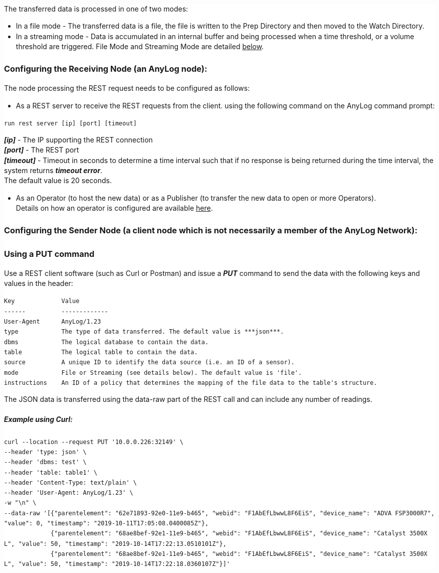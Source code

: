 The transferred data is processed in one of two modes:
* In a file mode - The transferred data is a file, the file is written to the Prep Directory and then moved to the Watch Directory.
* In a streaming mode - Data is accumulated in an internal buffer and being processed when a time threshold, or a volume threshold are triggered. 
File Mode and Streaming Mode are detailed [below](#file-mode-and-streaming-mode).


### Configuring the Receiving Node (an AnyLog node): 

The node processing the REST request needs to be configured as follows:

* As a REST server to receive the REST requests from the client.
using the following command on the AnyLog command prompt:
```anylog
run rest server [ip] [port] [timeout]
```
***[ip]*** - The IP supporting the REST connection  
***[port]*** - The REST port  
***[timeout]*** - Timeout in seconds to determine a time interval such that if no response is being returned during the time interval, the system returns ***timeout error***.  
The default value is 20 seconds.  
* As an Operator (to host the new data) or as a Publisher (to transfer the new data to open or more Operators).  
Details on how an operator is configured are available [here](../deploying%20nodes%20&%20AnyLog%20CLI/background%20processes.md#publisher-process).
    
### Configuring the Sender Node (a client node which is not necessarily a member of the AnyLog Network):

### Using a PUT command
 
Use a REST client software (such as Curl or Postman) and issue a ***PUT*** command to send the data with the following keys and values in the header:
  
```anylog
Key             Value
------          -------------
User-Agent      AnyLog/1.23
type            The type of data transferred. The default value is ***json***.
dbms            The logical database to contain the data.
table           The logical table to contain the data.
source          A unique ID to identify the data source (i.e. an ID of a sensor).
mode            File or Streaming (see details below). The default value is 'file'.
instructions    An ID of a policy that determines the mapping of the file data to the table's structure.
```

The JSON data is transferred using the data-raw part of the REST call and can include any number of readings.

##### Example using Curl:

```shell
curl --location --request PUT '10.0.0.226:32149' \
--header 'type: json' \
--header 'dbms: test' \
--header 'table: table1' \
--header 'Content-Type: text/plain' \
--header 'User-Agent: AnyLog/1.23' \
-w "\n" \ 
--data-raw '[{"parentelement": "62e71893-92e0-11e9-b465", "webid": "F1AbEfLbwwL8F6EiS", "device_name": "ADVA FSP3000R7", "value": 0, "timestamp": "2019-10-11T17:05:08.0400085Z"}, 
             {"parentelement": "68ae8bef-92e1-11e9-b465", "webid": "F1AbEfLbwwL8F6EiS", "device_name": "Catalyst 3500XL", "value": 50, "timestamp": "2019-10-14T17:22:13.0510101Z"}, 
             {"parentelement": "68ae8bef-92e1-11e9-b465", "webid": "F1AbEfLbwwL8F6EiS", "device_name": "Catalyst 3500XL", "value": 50, "timestamp": "2019-10-14T17:22:18.0360107Z"}]' 
```